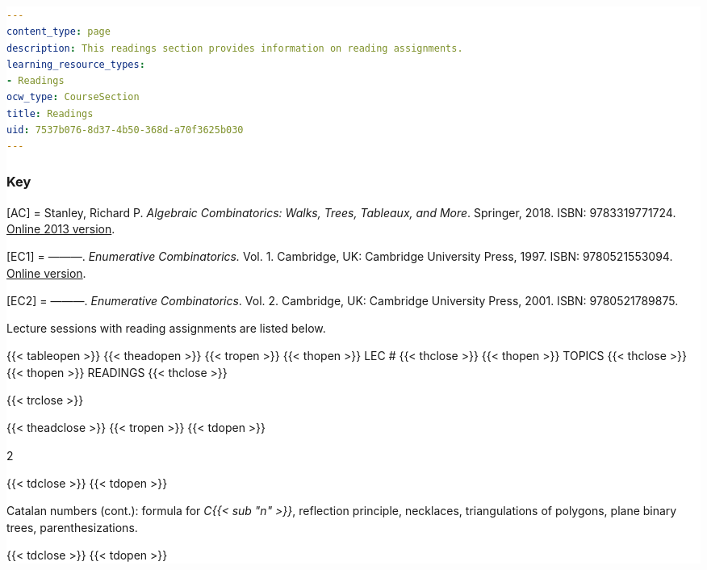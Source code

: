 ```yaml
---
content_type: page
description: This readings section provides information on reading assignments.
learning_resource_types:
- Readings
ocw_type: CourseSection
title: Readings
uid: 7537b076-8d37-4b50-368d-a70f3625b030
---
```


### Key

\[AC\] = Stanley, Richard P. _Algebraic Combinatorics: Walks, Trees, Tableaux, and More_. Springer, 2018. ISBN: 9783319771724. [Online 2013 version](http://math.mit.edu/~rstan/algcomb/index.html).

\[EC1\] = ———. _Enumerative Combinatorics._ Vol. 1. Cambridge, UK: Cambridge University Press, 1997. ISBN: 9780521553094. [Online version](http://www-math.mit.edu/~rstan/ec/ec1/).

\[EC2\] = ———. _Enumerative Combinatorics_. Vol. 2. Cambridge, UK: Cambridge University Press, 2001. ISBN: 9780521789875. 

Lecture sessions with reading assignments are listed below.

{{< tableopen >}}
{{< theadopen >}}
{{< tropen >}}
{{< thopen >}}
LEC #
{{< thclose >}}
{{< thopen >}}
TOPICS
{{< thclose >}}
{{< thopen >}}
READINGS
{{< thclose >}}

{{< trclose >}}

{{< theadclose >}}
{{< tropen >}}
{{< tdopen >}}


2


{{< tdclose >}}
{{< tdopen >}}


Catalan numbers (cont.): formula for _C{{< sub "n" >}}_, reflection principle, necklaces, triangulations of polygons, plane binary trees, parenthesizations.


{{< tdclose >}}
{{< tdopen >}}
